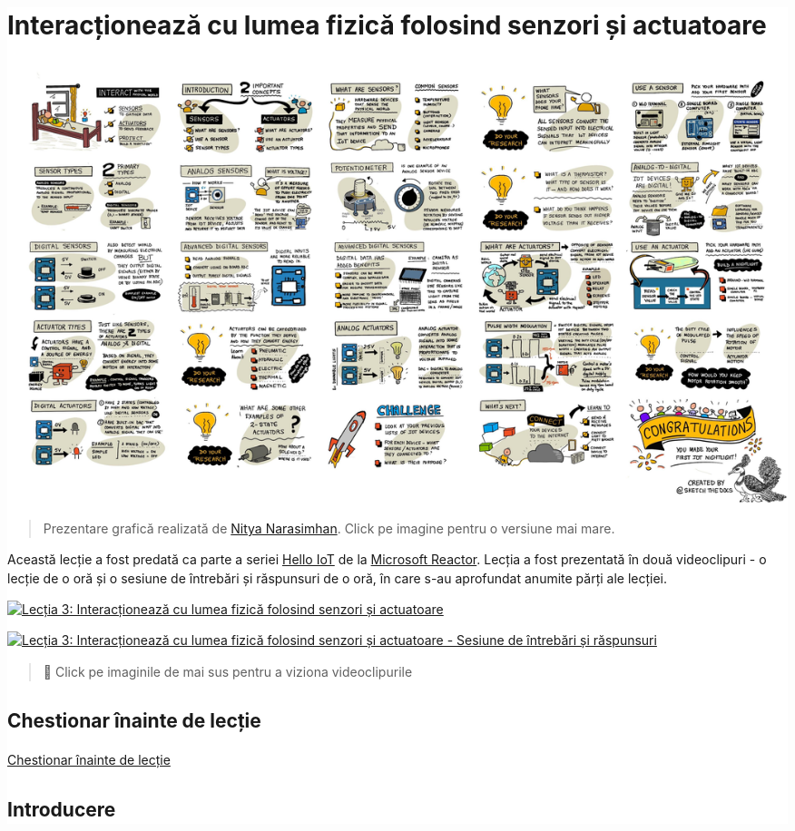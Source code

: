 
# Interacționează cu lumea fizică folosind senzori și actuatoare

![O prezentare grafică a lecției](../../../../../translated_images/lesson-3.cc3b7b4cd646de598698cce043c0393fd62ef42bac2eaf60e61272cd844250f4.ro.jpg)

> Prezentare grafică realizată de [Nitya Narasimhan](https://github.com/nitya). Click pe imagine pentru o versiune mai mare.

Această lecție a fost predată ca parte a seriei [Hello IoT](https://youtube.com/playlist?list=PLmsFUfdnGr3xRts0TIwyaHyQuHaNQcb6-) de la [Microsoft Reactor](https://developer.microsoft.com/reactor/?WT.mc_id=academic-17441-jabenn). Lecția a fost prezentată în două videoclipuri - o lecție de o oră și o sesiune de întrebări și răspunsuri de o oră, în care s-au aprofundat anumite părți ale lecției.

[![Lecția 3: Interacționează cu lumea fizică folosind senzori și actuatoare](https://img.youtube.com/vi/Lqalu1v6aF4/0.jpg)](https://youtu.be/Lqalu1v6aF4)

[![Lecția 3: Interacționează cu lumea fizică folosind senzori și actuatoare - Sesiune de întrebări și răspunsuri](https://img.youtube.com/vi/qR3ekcMlLWA/0.jpg)](https://youtu.be/qR3ekcMlLWA)

> 🎥 Click pe imaginile de mai sus pentru a viziona videoclipurile

## Chestionar înainte de lecție

[Chestionar înainte de lecție](https://black-meadow-040d15503.1.azurestaticapps.net/quiz/5)

## Introducere

